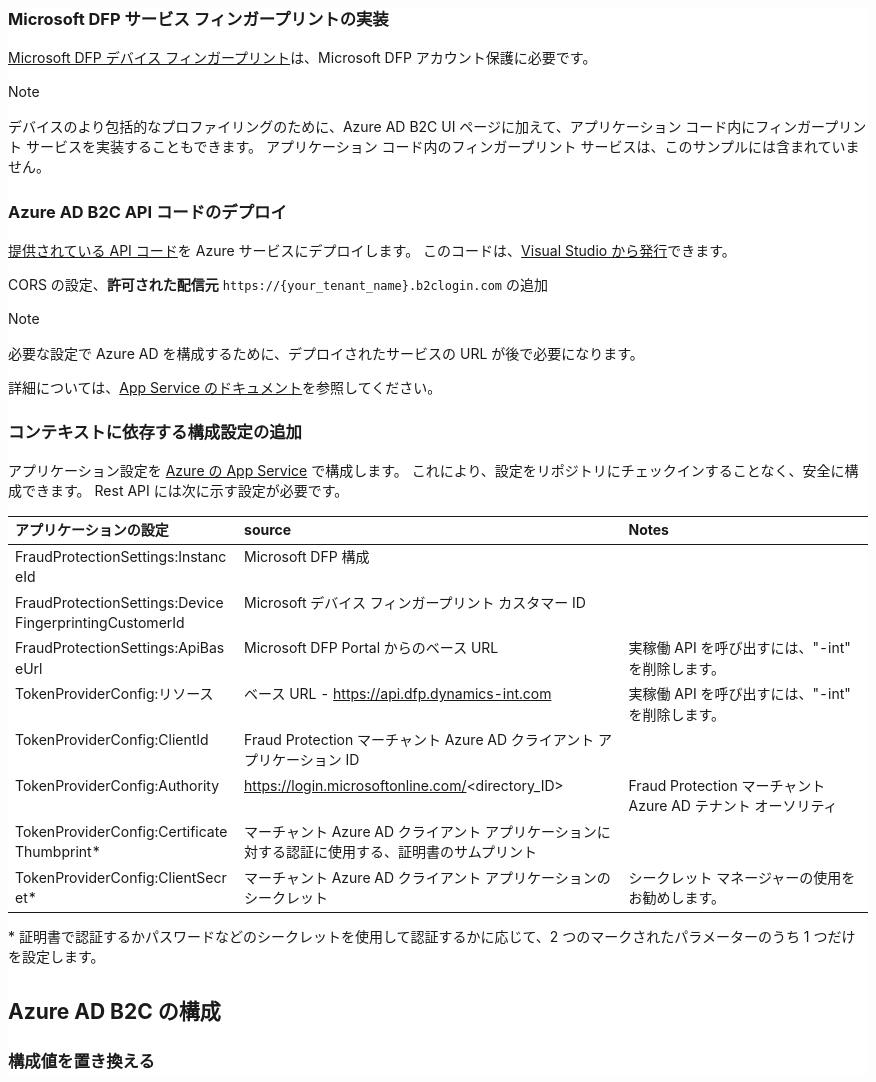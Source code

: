 ### <a name="implement-microsoft-dfp-service-fingerprinting"></a>Microsoft DFP サービス フィンガープリントの実装

[Microsoft DFP デバイス フィンガープリント](/dynamics365/fraud-protection/device-fingerprinting)は、Microsoft DFP アカウント保護に必要です。

>[!NOTE]
>デバイスのより包括的なプロファイリングのために、Azure AD B2C UI ページに加えて、アプリケーション コード内にフィンガープリント サービスを実装することもできます。 アプリケーション コード内のフィンガープリント サービスは、このサンプルには含まれていません。

### <a name="deploy-the-azure-ad-b2c-api-code"></a>Azure AD B2C API コードのデプロイ

[提供されている API コード](https://github.com/azure-ad-b2c/partner-integrations/tree/master/samples/Dynamics-Fraud-Protection/API)を Azure サービスにデプロイします。 このコードは、[Visual Studio から発行](/visualstudio/deployment/quickstart-deploy-to-azure)できます。

CORS の設定、**許可された配信元** `https://{your_tenant_name}.b2clogin.com` の追加

>[!NOTE]
>必要な設定で Azure AD を構成するために、デプロイされたサービスの URL が後で必要になります。

詳細については、[App Service のドキュメント](../app-service/app-service-web-tutorial-rest-api.md)を参照してください。

### <a name="add-context-dependent-configuration-settings"></a>コンテキストに依存する構成設定の追加

アプリケーション設定を [Azure の App Service](../app-service/configure-common.md#configure-app-settings) で構成します。 これにより、設定をリポジトリにチェックインすることなく、安全に構成できます。 Rest API には次に示す設定が必要です。

| アプリケーションの設定 | source | Notes |
| :-------- | :------------| :-----------|
|FraudProtectionSettings:InstanceId | Microsoft DFP 構成 |     |
|FraudProtectionSettings:DeviceFingerprintingCustomerId | Microsoft デバイス フィンガープリント カスタマー ID |     |
| FraudProtectionSettings:ApiBaseUrl |  Microsoft DFP Portal からのベース URL   | 実稼働 API を呼び出すには、"-int" を削除します。|
|  TokenProviderConfig:リソース  | ベース URL - https://api.dfp.dynamics-int.com     | 実稼働 API を呼び出すには、"-int" を削除します。|
|   TokenProviderConfig:ClientId       |Fraud Protection マーチャント Azure AD クライアント アプリケーション ID      |       |
| TokenProviderConfig:Authority | https://login.microsoftonline.com/<directory_ID> | Fraud Protection マーチャント Azure AD テナント オーソリティ |
| TokenProviderConfig:CertificateThumbprint* | マーチャント Azure AD クライアント アプリケーションに対する認証に使用する、証明書のサムプリント |
| TokenProviderConfig:ClientSecret* | マーチャント Azure AD クライアント アプリケーションのシークレット | シークレット マネージャーの使用をお勧めします。 |

\* 証明書で認証するかパスワードなどのシークレットを使用して認証するかに応じて、2 つのマークされたパラメーターのうち 1 つだけを設定します。

## <a name="azure-ad-b2c-configuration"></a>Azure AD B2C の構成

### <a name="replace-the-configuration-values"></a>構成値を置き換える
